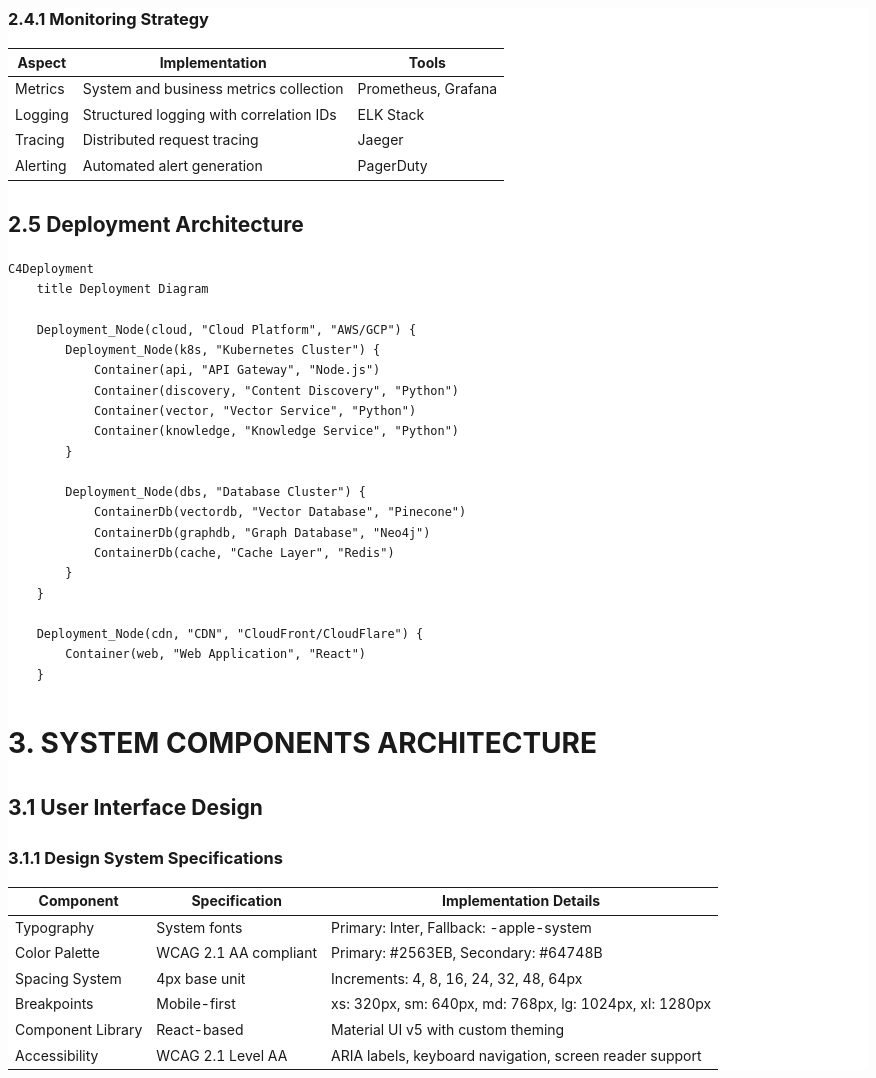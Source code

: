 ### 2.4.1 Monitoring Strategy

| Aspect | Implementation | Tools |
|--------|----------------|-------|
| Metrics | System and business metrics collection | Prometheus, Grafana |
| Logging | Structured logging with correlation IDs | ELK Stack |
| Tracing | Distributed request tracing | Jaeger |
| Alerting | Automated alert generation | PagerDuty |

## 2.5 Deployment Architecture

```mermaid
C4Deployment
    title Deployment Diagram
    
    Deployment_Node(cloud, "Cloud Platform", "AWS/GCP") {
        Deployment_Node(k8s, "Kubernetes Cluster") {
            Container(api, "API Gateway", "Node.js")
            Container(discovery, "Content Discovery", "Python")
            Container(vector, "Vector Service", "Python")
            Container(knowledge, "Knowledge Service", "Python")
        }
        
        Deployment_Node(dbs, "Database Cluster") {
            ContainerDb(vectordb, "Vector Database", "Pinecone")
            ContainerDb(graphdb, "Graph Database", "Neo4j")
            ContainerDb(cache, "Cache Layer", "Redis")
        }
    }
    
    Deployment_Node(cdn, "CDN", "CloudFront/CloudFlare") {
        Container(web, "Web Application", "React")
    }
```

# 3. SYSTEM COMPONENTS ARCHITECTURE

## 3.1 User Interface Design

### 3.1.1 Design System Specifications

| Component | Specification | Implementation Details |
|-----------|--------------|----------------------|
| Typography | System fonts | Primary: Inter, Fallback: -apple-system |
| Color Palette | WCAG 2.1 AA compliant | Primary: #2563EB, Secondary: #64748B |
| Spacing System | 4px base unit | Increments: 4, 8, 16, 24, 32, 48, 64px |
| Breakpoints | Mobile-first | xs: 320px, sm: 640px, md: 768px, lg: 1024px, xl: 1280px |
| Component Library | React-based | Material UI v5 with custom theming |
| Accessibility | WCAG 2.1 Level AA | ARIA labels, keyboard navigation, screen reader support |
